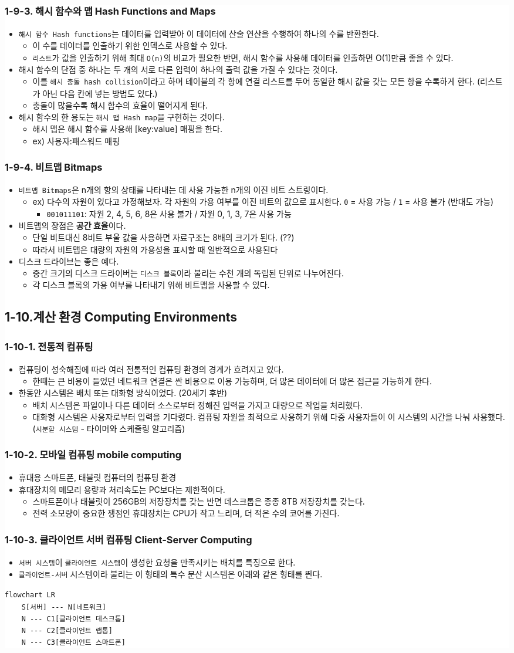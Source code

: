 ### 1-9-3. 해시 함수와 맵 Hash Functions and Maps 

- `해시 함수 Hash functions`는 데이터를 입력받아 이 데이터에 산술 연산을 수행하여 하나의 수를 반환한다.
  - 이 수를 데이터를 인출하기 위한 인덱스로 사용할 수 있다.
  - `리스트`가 값을 인출하기 위해 최대 `O(n)`의 비교가 필요한 반면, 해시 함수를 사용해 데이터를 인출하면 O(1)만큼 좋을 수 있다.
- 해시 함수의 단점 중 하나는 두 개의 서로 다른 입력이 하나의 출력 값을 가질 수 있다는 것이다.
  - 이를 `해시 충돌 hash collision`이라고 하며 테이블의 각 항에 연결 리스트를 두어 동일한 해시 값을 갖는 모든 항을 수록하게 한다. (리스트가 아닌 다음 칸에 넣는 방법도 있다.)
  - 충돌이 많을수록 해시 함수의 효율이 떨어지게 된다.
- 해시 함수의 한 용도는 `해시 맵 Hash map`을 구현하는 것이다.
  - 해시 맵은 해시 함수를 사용해 [key:value] 매핑을 한다.
  - ex) 사용자:패스워드 매핑

### 1-9-4. 비트맵 Bitmaps

- `비트맵 Bitmaps`은 n개의 항의 상태를 나타내는 데 사용 가능한 n개의 이진 비트 스트링이다.
  - ex) 다수의 자원이 있다고 가정해보자. 각 자원의 가용 여부를 이진 비트의 값으로 표시한다. `0` = 사용 가능 / `1` = 사용 불가 (반대도 가능)
    - `001011101`: 자원 2, 4, 5, 6, 8은 사용 불가 / 자원 0, 1, 3, 7은 사용 가능
- 비트맵의 장점은 **공간 효율**이다.
  - 단일 비트대신 8비트 부울 값을 사용하면 자료구조는 8배의 크기가 된다. (??)
  - 따라서 비트맵은 대량의 자원의 가용성을 표시할 때 일반적으로 사용된다
- 디스크 드라이브는 좋은 예다.
  - 중간 크기의 디스크 드라이버는 `디스크 블록`이라 불리는 수천 개의 독립된 단위로 나누어진다.
  - 각 디스크 블록의 가용 여부를 나타내기 위해 비트맵을 사용할 수 있다.

## 1-10.계산 환경 Computing Environments

### 1-10-1. 전통적 컴퓨팅

- 컴퓨팅이 성숙해짐에 따라 여러 전통적인 컴퓨팅 환경의 경계가 흐려지고 있다.
  - 한때는 큰 비용이 들었던 네트워크 연결은 싼 비용으로 이용 가능하며, 더 많은 데이터에 더 많은 접근을 가능하게 한다.
- 한동안 시스템은 배치 또는 대화형 방식이었다. (20세기 후반)
  - 배치 시스템은 파일이나 다른 데이터 소스로부터 정해진 입력을 가지고 대량으로 작업을 처리했다.
  - 대화형 시스템은 사용자로부터 입력을 기다렸다. 컴퓨팅 자원을 최적으로 사용하기 위해 다중 사용자들이 이 시스템의 시간을 나눠 사용했다. (`시분할 시스템` - 타이머와 스케줄링 알고리즘)

### 1-10-2. 모바일 컴퓨팅 mobile computing

- 휴대용 스마트폰, 태블릿 컴퓨터의 컴퓨팅 환경
- 휴대장치의 메모리 용량과 처리속도는 PC보다는 제한적이다.
  - 스마트폰이나 태블릿이 256GB의 저장장치를 갖는 반면 데스크톱은 종종 8TB 저장장치를 갖는다.
  - 전력 소모량이 중요한 쟁점인 휴대장치는 CPU가 작고 느리며, 더 적은 수의 코어를 가진다.

### 1-10-3. 클라이언트 서버 컴퓨팅 Client-Server Computing

- `서버 시스템`이 `클라이언트 시스템`이 생성한 요청을 만족시키는 배치를 특징으로 한다.
- `클라이언트-서버` 시스템이라 불리는 이 형태의 특수 분산 시스템은 아래와 같은 형태를 띈다.

```mermaid
flowchart LR
    S[서버] --- N[네트워크]
    N --- C1[클라이언트 데스크톱]
    N --- C2[클라이언트 랩톱]
    N --- C3[클라이언트 스마트폰]
```
